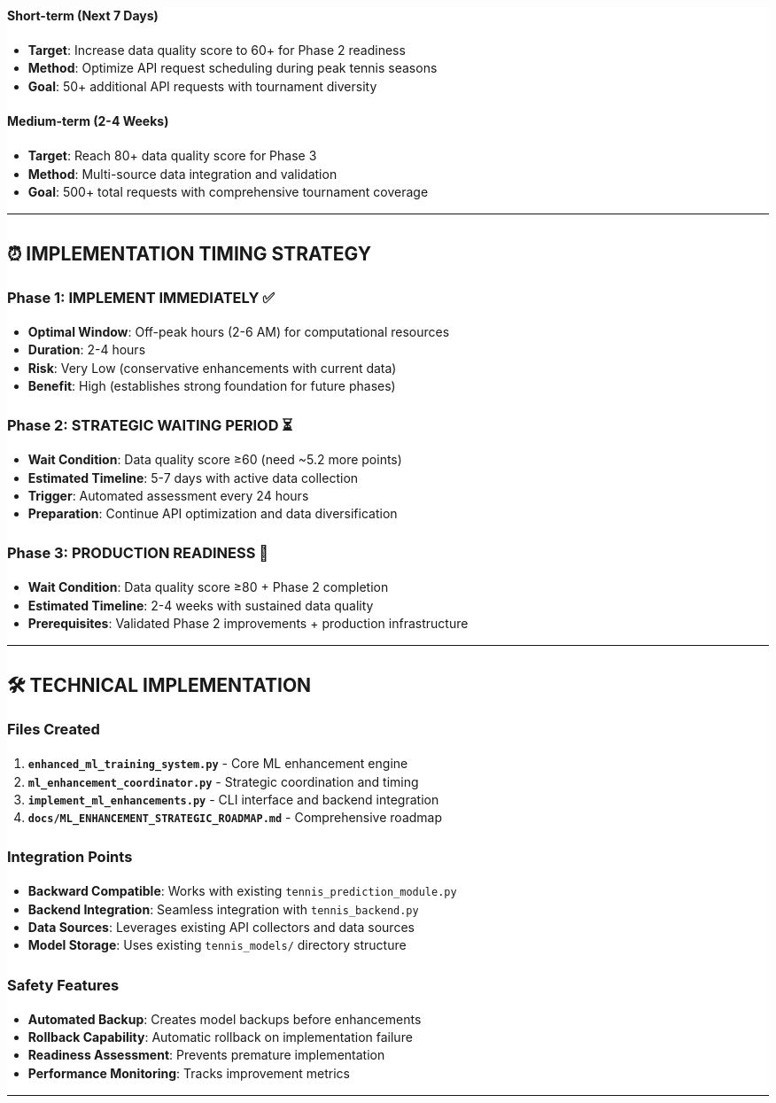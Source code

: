 #### **Short-term (Next 7 Days)**
- **Target**: Increase data quality score to 60+ for Phase 2 readiness
- **Method**: Optimize API request scheduling during peak tennis seasons
- **Goal**: 50+ additional API requests with tournament diversity

#### **Medium-term (2-4 Weeks)**  
- **Target**: Reach 80+ data quality score for Phase 3
- **Method**: Multi-source data integration and validation
- **Goal**: 500+ total requests with comprehensive tournament coverage

---

## ⏰ IMPLEMENTATION TIMING STRATEGY

### **Phase 1: IMPLEMENT IMMEDIATELY** ✅
- **Optimal Window**: Off-peak hours (2-6 AM) for computational resources
- **Duration**: 2-4 hours
- **Risk**: Very Low (conservative enhancements with current data)
- **Benefit**: High (establishes strong foundation for future phases)

### **Phase 2: STRATEGIC WAITING PERIOD** ⏳
- **Wait Condition**: Data quality score ≥60 (need ~5.2 more points)
- **Estimated Timeline**: 5-7 days with active data collection
- **Trigger**: Automated assessment every 24 hours
- **Preparation**: Continue API optimization and data diversification

### **Phase 3: PRODUCTION READINESS** 🎯
- **Wait Condition**: Data quality score ≥80 + Phase 2 completion
- **Estimated Timeline**: 2-4 weeks with sustained data quality
- **Prerequisites**: Validated Phase 2 improvements + production infrastructure

---

## 🛠️ TECHNICAL IMPLEMENTATION

### **Files Created**
1. **`enhanced_ml_training_system.py`** - Core ML enhancement engine
2. **`ml_enhancement_coordinator.py`** - Strategic coordination and timing
3. **`implement_ml_enhancements.py`** - CLI interface and backend integration
4. **`docs/ML_ENHANCEMENT_STRATEGIC_ROADMAP.md`** - Comprehensive roadmap

### **Integration Points**
- **Backward Compatible**: Works with existing `tennis_prediction_module.py`
- **Backend Integration**: Seamless integration with `tennis_backend.py`
- **Data Sources**: Leverages existing API collectors and data sources
- **Model Storage**: Uses existing `tennis_models/` directory structure

### **Safety Features**
- **Automated Backup**: Creates model backups before enhancements
- **Rollback Capability**: Automatic rollback on implementation failure
- **Readiness Assessment**: Prevents premature implementation
- **Performance Monitoring**: Tracks improvement metrics

---